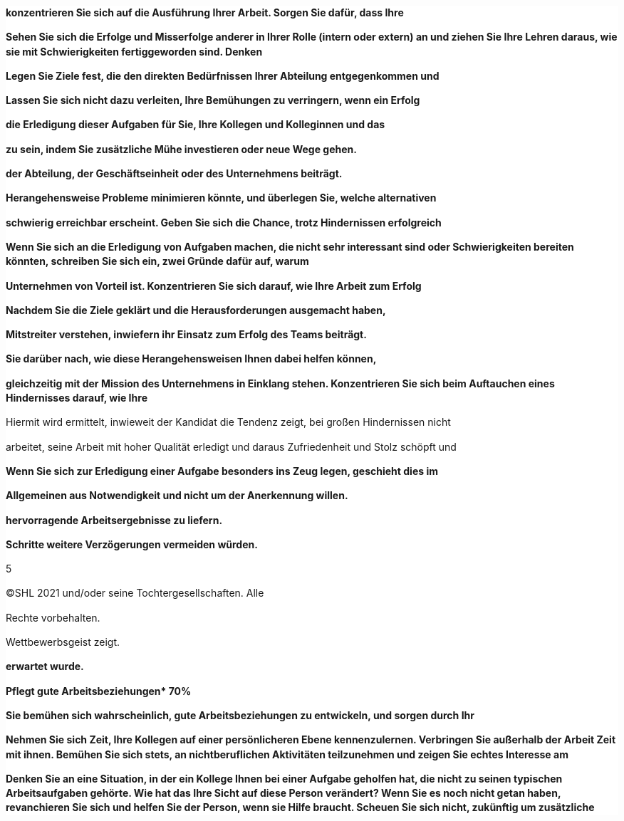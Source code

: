 **konzentrieren Sie sich auf die Ausführung Ihrer Arbeit. Sorgen Sie dafür, dass Ihre**

 **Sehen Sie sich die Erfolge und Misserfolge anderer in Ihrer Rolle (intern oder extern) an und ziehen Sie Ihre Lehren daraus, wie sie mit Schwierigkeiten fertiggeworden sind. Denken**

**Legen Sie Ziele fest, die den direkten Bedürfnissen Ihrer Abteilung entgegenkommen und**

**Lassen Sie sich nicht dazu verleiten, Ihre Bemühungen zu verringern, wenn ein Erfolg**

**die Erledigung dieser Aufgaben für Sie, Ihre Kollegen und Kolleginnen und das**

**zu sein, indem Sie zusätzliche Mühe investieren oder neue Wege gehen.**

**der Abteilung, der Geschäftseinheit oder des Unternehmens beiträgt.**

**Herangehensweise Probleme minimieren könnte, und überlegen Sie, welche alternativen**

**schwierig erreichbar erscheint. Geben Sie sich die Chance, trotz Hindernissen erfolgreich**

 **Wenn Sie sich an die Erledigung von Aufgaben machen, die nicht sehr interessant sind oder Schwierigkeiten bereiten könnten, schreiben Sie sich ein, zwei Gründe dafür auf, warum**

**Unternehmen von Vorteil ist. Konzentrieren Sie sich darauf, wie Ihre Arbeit zum Erfolg**

**Nachdem Sie die Ziele geklärt und die Herausforderungen ausgemacht haben,**

**Mitstreiter verstehen, inwiefern ihr Einsatz zum Erfolg des Teams beiträgt.**

**Sie darüber nach, wie diese Herangehensweisen Ihnen dabei helfen können,**

**gleichzeitig mit der Mission des Unternehmens in Einklang stehen. Konzentrieren Sie sich beim Auftauchen eines Hindernisses darauf, wie Ihre**

Hiermit wird ermittelt, inwieweit der Kandidat die Tendenz zeigt, bei großen Hindernissen nicht

arbeitet, seine Arbeit mit hoher Qualität erledigt und daraus Zufriedenheit und Stolz schöpft und

**Wenn Sie sich zur Erledigung einer Aufgabe besonders ins Zeug legen, geschieht dies im**

**Allgemeinen aus Notwendigkeit und nicht um der Anerkennung willen.** 

**hervorragende Arbeitsergebnisse zu liefern.**

**Schritte weitere Verzögerungen vermeiden würden.**

5

©SHL 2021 und/oder seine Tochtergesellschaften. Alle

Rechte vorbehalten.

Wettbewerbsgeist zeigt.

**erwartet wurde.**

**Pflegt gute Arbeitsbeziehungen\* 70%**

**Sie bemühen sich wahrscheinlich, gute Arbeitsbeziehungen zu entwickeln, und sorgen durch Ihr**

 **Nehmen Sie sich Zeit, Ihre Kollegen auf einer persönlicheren Ebene kennenzulernen. Verbringen Sie außerhalb der Arbeit Zeit mit ihnen. Bemühen Sie sich stets, an nichtberuflichen Aktivitäten teilzunehmen und zeigen Sie echtes Interesse am**

 **Denken Sie an eine Situation, in der ein Kollege Ihnen bei einer Aufgabe geholfen hat, die nicht zu seinen typischen Arbeitsaufgaben gehörte. Wie hat das Ihre Sicht auf diese Person verändert? Wenn Sie es noch nicht getan haben, revanchieren Sie sich und helfen Sie der Person, wenn sie Hilfe braucht. Scheuen Sie sich nicht, zukünftig um zusätzliche**
